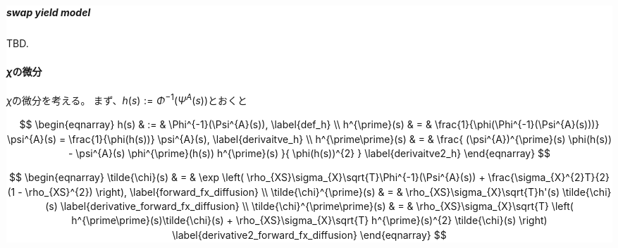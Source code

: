 ##### swap yield model
TBD.

#### $\chi$の微分

$\tilde{\chi}$の微分を考える。
まず、$h(s) := \Phi^{-1}(\Psi^{A}(s))$とおくと

$$
\begin{eqnarray}
    h(s) & := & \Phi^{-1}(\Psi^{A}(s)),
    \label{def_h}
    \\
    h^{\prime}(s) 
        & = & \frac{1}{\phi(\Phi^{-1}(\Psi^{A}(s)))} \psi^{A}(s)
        = \frac{1}{\phi(h(s))} \psi^{A}(s),
    \label{derivaitve_h}
    \\
    h^{\prime\prime}(s) 
        & = & \frac{
            (\psi^{A})^{\prime}(s) \phi(h(s)) - \psi^{A}(s) \phi^{\prime}(h(s)) h^{\prime}(s)
        }{
            \phi(h(s))^{2}
        } 
    \label{derivaitve2_h}
\end{eqnarray}
$$

$$
\begin{eqnarray}
    \tilde{\chi}(s)
        & = &
            \exp 
            \left(
                \rho_{XS}\sigma_{X}\sqrt{T}\Phi^{-1}(\Psi^{A}(s))
                    + \frac{\sigma_{X}^{2}T}{2}(1 - \rho_{XS}^{2})
            \right),
    \label{forward_fx_diffusion}
    \\
    \tilde{\chi}^{\prime}(s)
        & = & \rho_{XS}\sigma_{X}\sqrt{T}h'(s) \tilde{\chi}(s)
    \label{derivative_forward_fx_diffusion}
    \\
    \tilde{\chi}^{\prime\prime}(s)
        & = & \rho_{XS}\sigma_{X}\sqrt{T}
        \left(
               h^{\prime\prime}(s)\tilde{\chi}(s)
            + \rho_{XS}\sigma_{X}\sqrt{T} h^{\prime}(s)^{2} \tilde{\chi}(s)
        \right)
    \label{derivative2_forward_fx_diffusion}
\end{eqnarray}
$$
